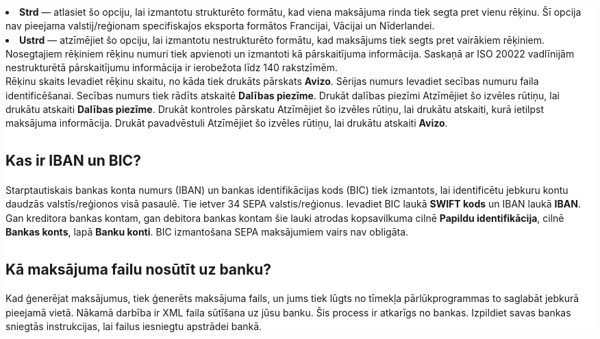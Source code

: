 <li><strong>Strd</strong> — atlasiet šo opciju, lai izmantotu strukturēto formātu, kad viena maksājuma rinda tiek segta pret vienu rēķinu. Šī opcija nav pieejama valstij/reģionam specifiskajos eksporta formātos Francijai, Vācijai un Nīderlandei.</li>
<li><strong>Ustrd</strong> — atzīmējiet šo opciju, lai izmantotu nestrukturēto formātu, kad maksājums tiek segts pret vairākiem rēķiniem. Nosegtajiem rēķiniem rēķinu numuri tiek apvienoti un izmantoti kā pārskaitījuma informācija. Saskaņā ar ISO 20022 vadlīnijām nestrukturētā pārskaitījumu informācija ir ierobežota līdz 140 rakstzīmēm.</li>
</ul></td>
</tr>
<tr class="even">
<td>Rēķinu skaits</td>
<td>Ievadiet rēķinu skaitu, no kāda tiek drukāts pārskats <strong>Avizo</strong>.</td>
</tr>
<tr class="odd">
<td>Sērijas numurs</td>
<td>Ievadiet secības numuru faila identificēšanai. Secības numurs tiek rādīts atskaitē <strong>Dalības piezīme</strong>.</td>
</tr>
<tr class="even">
<td>Drukāt dalības piezīmi</td>
<td>Atzīmējiet šo izvēles rūtiņu, lai drukātu atskaiti <strong>Dalības piezīme</strong>.</td>
</tr>
<tr class="odd">
<td>Drukāt kontroles pārskatu</td>
<td>Atzīmējiet šo izvēles rūtiņu, lai drukātu atskaiti, kurā ietilpst maksājuma informācija.</td>
</tr>
<tr class="even">
<td>Drukāt pavadvēstuli</td>
<td>Atzīmējiet šo izvēles rūtiņu, lai drukātu atskaiti <strong>Avizo</strong>.</td>
</tr>
</tbody>
</table>

## <a name="what-are-ibans-and-bics"></a>Kas ir IBAN un BIC?
Starptautiskais bankas konta numurs (IBAN) un bankas identifikācijas kods (BIC) tiek izmantots, lai identificētu jebkuru kontu daudzās valstīs/reģionos visā pasaulē. Tie ietver 34 SEPA valstis/reģionus. Ievadiet BIC laukā **SWIFT kods** un IBAN laukā **IBAN**. Gan kreditora bankas kontam, gan debitora bankas kontam šie lauki atrodas kopsavilkuma cilnē **Papildu identifikācija**, cilnē **Bankas konts**, lapā **Banku konti**. BIC izmantošana SEPA maksājumiem vairs nav obligāta.

## <a name="how-do-i-transmit-a-payment-file-to-the-bank"></a>Kā maksājuma failu nosūtīt uz banku?
Kad ģenerējat maksājumus, tiek ģenerēts maksājuma fails, un jums tiek lūgts no tīmekļa pārlūkprogrammas to saglabāt jebkurā pieejamā vietā. Nākamā darbība ir XML faila sūtīšana uz jūsu banku. Šis process ir atkarīgs no bankas. Izpildiet savas bankas sniegtās instrukcijas, lai failus iesniegtu apstrādei bankā.




